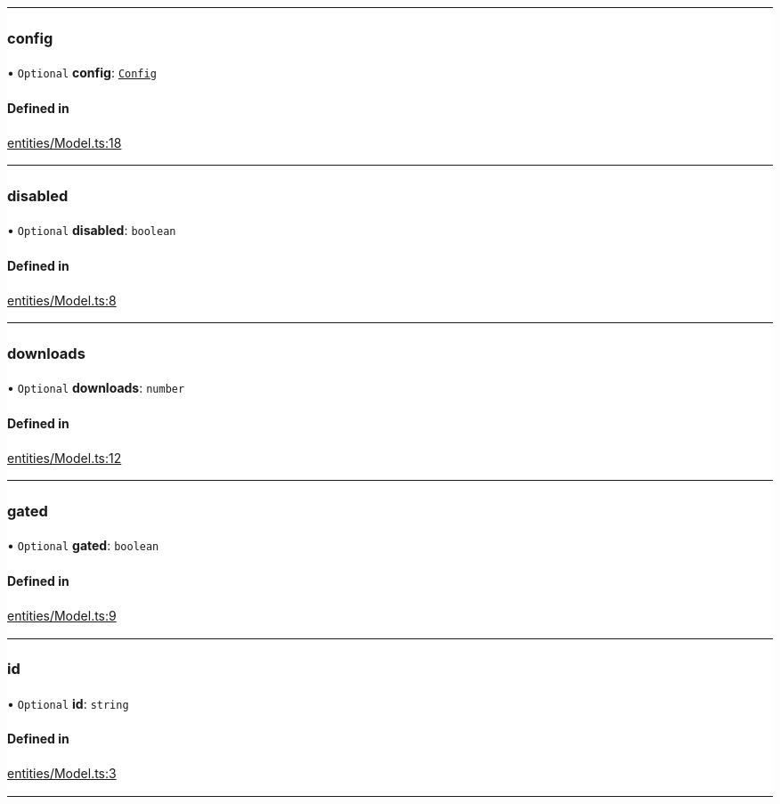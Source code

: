___

### config

• `Optional` **config**: [`Config`](Config.md)

#### Defined in

[entities/Model.ts:18](https://github.com/model-park/huggingface-hub-api/blob/ddc4144/src/entities/Model.ts#L18)

___

### disabled

• `Optional` **disabled**: `boolean`

#### Defined in

[entities/Model.ts:8](https://github.com/model-park/huggingface-hub-api/blob/ddc4144/src/entities/Model.ts#L8)

___

### downloads

• `Optional` **downloads**: `number`

#### Defined in

[entities/Model.ts:12](https://github.com/model-park/huggingface-hub-api/blob/ddc4144/src/entities/Model.ts#L12)

___

### gated

• `Optional` **gated**: `boolean`

#### Defined in

[entities/Model.ts:9](https://github.com/model-park/huggingface-hub-api/blob/ddc4144/src/entities/Model.ts#L9)

___

### id

• `Optional` **id**: `string`

#### Defined in

[entities/Model.ts:3](https://github.com/model-park/huggingface-hub-api/blob/ddc4144/src/entities/Model.ts#L3)

___
